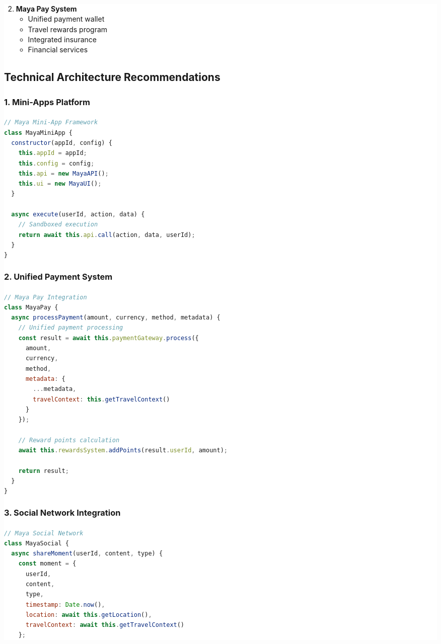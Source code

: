 2. **Maya Pay System**
   - Unified payment wallet
   - Travel rewards program
   - Integrated insurance
   - Financial services

## Technical Architecture Recommendations

### 1. Mini-Apps Platform
```javascript
// Maya Mini-App Framework
class MayaMiniApp {
  constructor(appId, config) {
    this.appId = appId;
    this.config = config;
    this.api = new MayaAPI();
    this.ui = new MayaUI();
  }
  
  async execute(userId, action, data) {
    // Sandboxed execution
    return await this.api.call(action, data, userId);
  }
}
```

### 2. Unified Payment System
```javascript
// Maya Pay Integration
class MayaPay {
  async processPayment(amount, currency, method, metadata) {
    // Unified payment processing
    const result = await this.paymentGateway.process({
      amount,
      currency,
      method,
      metadata: {
        ...metadata,
        travelContext: this.getTravelContext()
      }
    });
    
    // Reward points calculation
    await this.rewardsSystem.addPoints(result.userId, amount);
    
    return result;
  }
}
```

### 3. Social Network Integration
```javascript
// Maya Social Network
class MayaSocial {
  async shareMoment(userId, content, type) {
    const moment = {
      userId,
      content,
      type,
      timestamp: Date.now(),
      location: await this.getLocation(),
      travelContext: await this.getTravelContext()
    };
```
